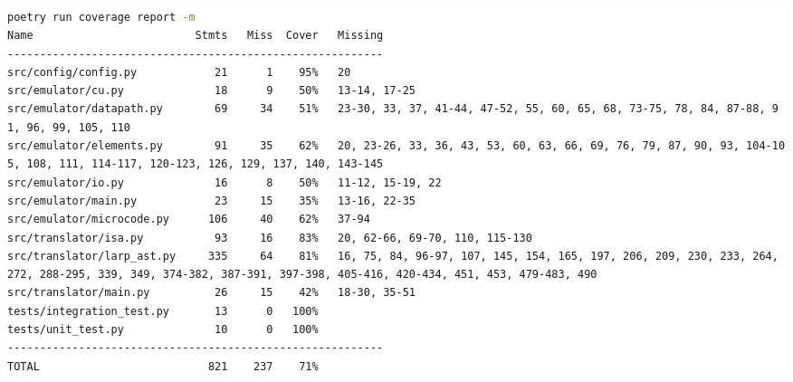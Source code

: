 ```bash
poetry run coverage report -m
Name                         Stmts   Miss  Cover   Missing
----------------------------------------------------------
src/config/config.py            21      1    95%   20
src/emulator/cu.py              18      9    50%   13-14, 17-25
src/emulator/datapath.py        69     34    51%   23-30, 33, 37, 41-44, 47-52, 55, 60, 65, 68, 73-75, 78, 84, 87-88, 91, 96, 99, 105, 110
src/emulator/elements.py        91     35    62%   20, 23-26, 33, 36, 43, 53, 60, 63, 66, 69, 76, 79, 87, 90, 93, 104-105, 108, 111, 114-117, 120-123, 126, 129, 137, 140, 143-145
src/emulator/io.py              16      8    50%   11-12, 15-19, 22
src/emulator/main.py            23     15    35%   13-16, 22-35
src/emulator/microcode.py      106     40    62%   37-94
src/translator/isa.py           93     16    83%   20, 62-66, 69-70, 110, 115-130
src/translator/larp_ast.py     335     64    81%   16, 75, 84, 96-97, 107, 145, 154, 165, 197, 206, 209, 230, 233, 264, 272, 288-295, 339, 349, 374-382, 387-391, 397-398, 405-416, 420-434, 451, 453, 479-483, 490
src/translator/main.py          26     15    42%   18-30, 35-51
tests/integration_test.py       13      0   100%
tests/unit_test.py              10      0   100%
----------------------------------------------------------
TOTAL                          821    237    71%
```
